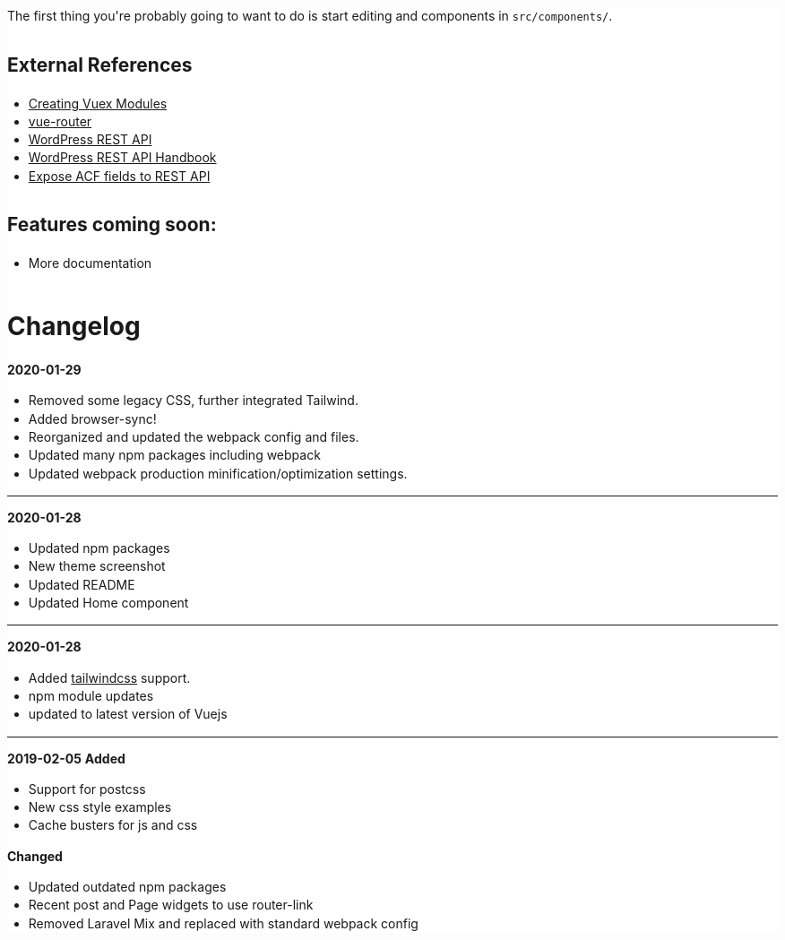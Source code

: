 The first thing you're probably going to want to do is start editing and components in `src/components/`.

## External References

- [Creating Vuex Modules](https://vuex.vuejs.org/en/modules.html)
- [vue-router](https://github.com/vuejs/vue-router)
- [WordPress REST API](http://v2.wp-api.org/)
- [WordPress REST API Handbook](https://developer.wordpress.org/rest-api/)
- [Expose ACF fields to REST API](https://github.com/airesvsg/acf-to-rest-api/)

## Features coming soon:

- More documentation

# Changelog

**2020-01-29**

- Removed some legacy CSS, further integrated Tailwind.
- Added browser-sync!
- Reorganized and updated the webpack config and files.
- Updated many npm packages including webpack
- Updated webpack production minification/optimization settings.

---

**2020-01-28**

- Updated npm packages
- New theme screenshot
- Updated README
- Updated Home component

---

**2020-01-28**

- Added [tailwindcss](https://tailwindcss.com/docs/installation#using-tailwind-with-postcss) support.
- npm module updates
- updated to latest version of Vuejs

---

**2019-02-05**
**Added**

- Support for postcss
- New css style examples
- Cache busters for js and css

**Changed**

- Updated outdated npm packages
- Recent post and Page widgets to use router-link
- Removed Laravel Mix and replaced with standard webpack config

